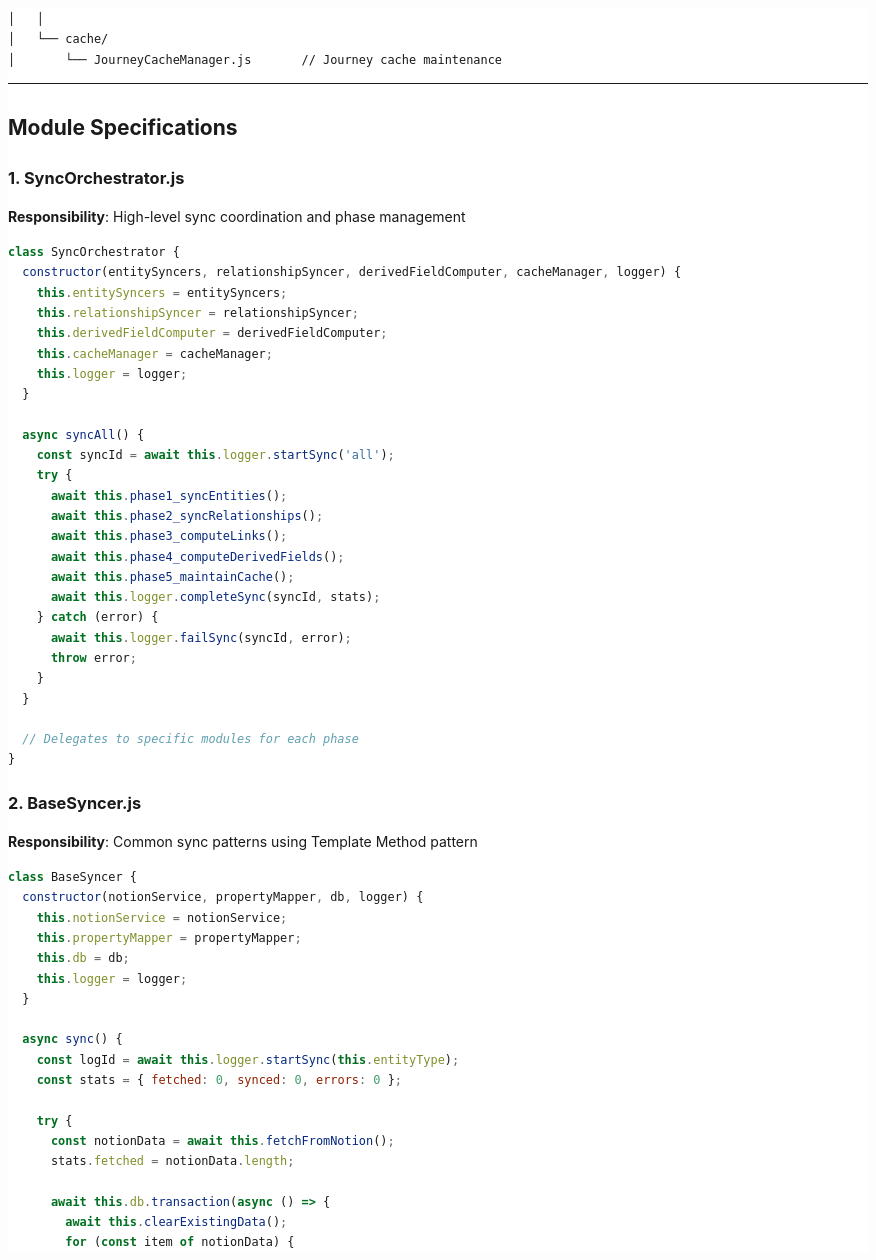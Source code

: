 ```
│   │
│   └── cache/
│       └── JourneyCacheManager.js       // Journey cache maintenance
```

---

## Module Specifications

### 1. SyncOrchestrator.js
**Responsibility**: High-level sync coordination and phase management

```javascript
class SyncOrchestrator {
  constructor(entitySyncers, relationshipSyncer, derivedFieldComputer, cacheManager, logger) {
    this.entitySyncers = entitySyncers;
    this.relationshipSyncer = relationshipSyncer;
    this.derivedFieldComputer = derivedFieldComputer;
    this.cacheManager = cacheManager;
    this.logger = logger;
  }

  async syncAll() {
    const syncId = await this.logger.startSync('all');
    try {
      await this.phase1_syncEntities();
      await this.phase2_syncRelationships();
      await this.phase3_computeLinks();
      await this.phase4_computeDerivedFields();
      await this.phase5_maintainCache();
      await this.logger.completeSync(syncId, stats);
    } catch (error) {
      await this.logger.failSync(syncId, error);
      throw error;
    }
  }

  // Delegates to specific modules for each phase
}
```

### 2. BaseSyncer.js
**Responsibility**: Common sync patterns using Template Method pattern

```javascript
class BaseSyncer {
  constructor(notionService, propertyMapper, db, logger) {
    this.notionService = notionService;
    this.propertyMapper = propertyMapper;
    this.db = db;
    this.logger = logger;
  }

  async sync() {
    const logId = await this.logger.startSync(this.entityType);
    const stats = { fetched: 0, synced: 0, errors: 0 };
    
    try {
      const notionData = await this.fetchFromNotion();
      stats.fetched = notionData.length;
      
      await this.db.transaction(async () => {
        await this.clearExistingData();
        for (const item of notionData) {
```